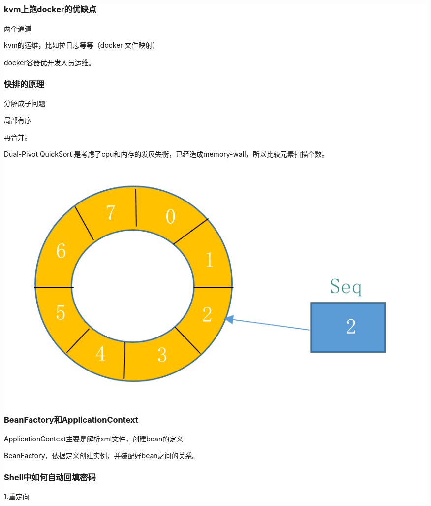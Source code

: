 ### kvm上跑docker的优缺点

两个通道

kvm的运维，比如拉日志等等（docker 文件映射）

docker容器优开发人员运维。

### 快排的原理

分解成子问题

局部有序

再合并。

Dual-Pivot QuickSort 是考虑了cpu和内存的发展失衡，已经造成memory-wall，所以比较元素扫描个数。

![](.png)

### BeanFactory和ApplicationContext

ApplicationContext主要是解析xml文件，创建bean的定义

BeanFactory，依据定义创建实例，并装配好bean之间的关系。

### Shell中如何自动回填密码

1.重定向

